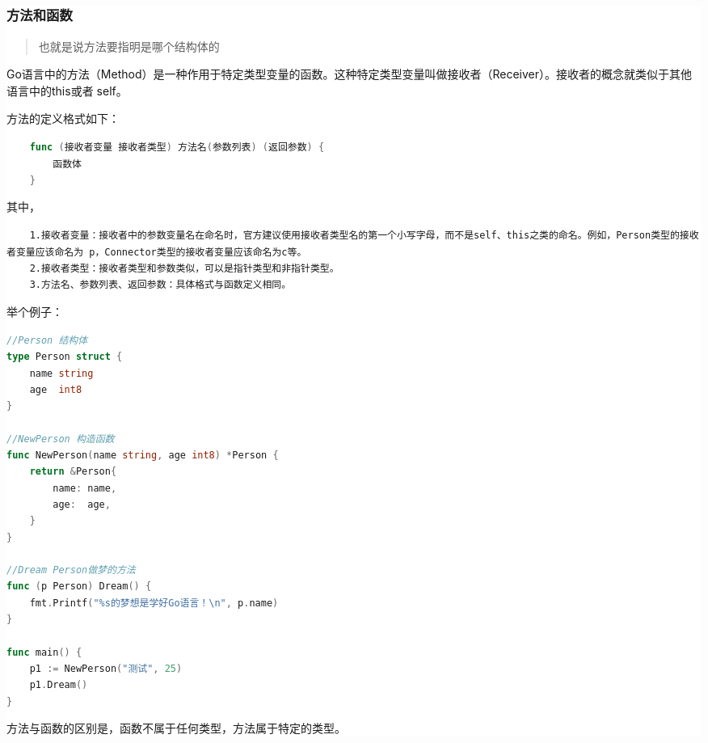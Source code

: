 



### 方法和函数

>也就是说方法要指明是哪个结构体的

Go语言中的方法（Method）是一种作用于特定类型变量的函数。这种特定类型变量叫做接收者（Receiver）。接收者的概念就类似于其他语言中的this或者 self。

方法的定义格式如下：

```go
    func (接收者变量 接收者类型) 方法名(参数列表) (返回参数) {
        函数体
    }
```

其中，

```
    1.接收者变量：接收者中的参数变量名在命名时，官方建议使用接收者类型名的第一个小写字母，而不是self、this之类的命名。例如，Person类型的接收者变量应该命名为 p，Connector类型的接收者变量应该命名为c等。
    2.接收者类型：接收者类型和参数类似，可以是指针类型和非指针类型。
    3.方法名、参数列表、返回参数：具体格式与函数定义相同。
```

举个例子：

```go
//Person 结构体
type Person struct {
    name string
    age  int8
}

//NewPerson 构造函数
func NewPerson(name string, age int8) *Person {
    return &Person{
        name: name,
        age:  age,
    }
}

//Dream Person做梦的方法
func (p Person) Dream() {
    fmt.Printf("%s的梦想是学好Go语言！\n", p.name)
}

func main() {
    p1 := NewPerson("测试", 25)
    p1.Dream()
}
```

方法与函数的区别是，函数不属于任何类型，方法属于特定的类型。

